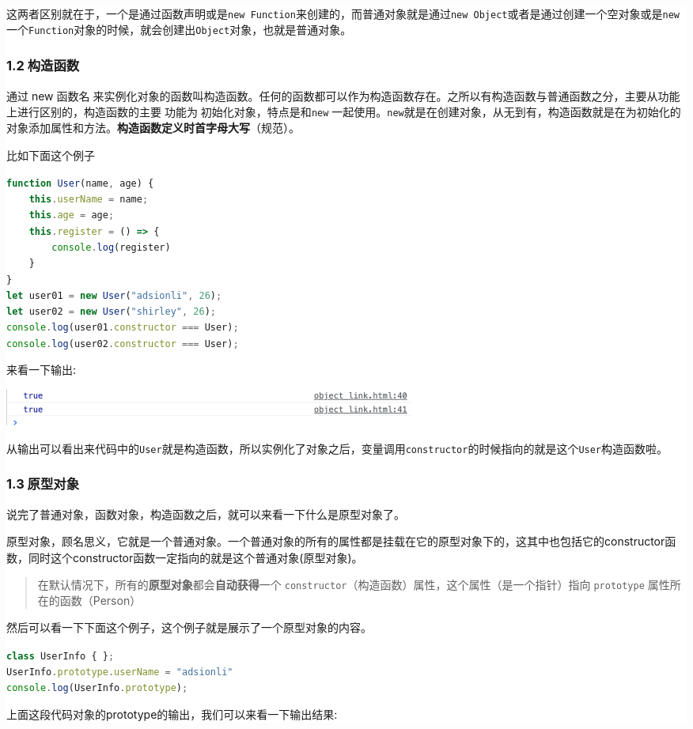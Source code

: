 这两者区别就在于，一个是通过函数声明或是`new Function`来创建的，而普通对象就是通过`new Object`或者是通过创建一个空对象或是`new` 一个`Function`对象的时候，就会创建出`Object`对象，也就是普通对象。

### 1.2 构造函数

通过 new 函数名  来实例化对象的函数叫构造函数。任何的函数都可以作为构造函数存在。之所以有构造函数与普通函数之分，主要从功能上进行区别的，构造函数的主要 功能为 初始化对象，特点是和`new` 一起使用。`new`就是在创建对象，从无到有，构造函数就是在为初始化的对象添加属性和方法。**构造函数定义时首字母大写**（规范）。

比如下面这个例子

```js
function User(name, age) {
    this.userName = name;
    this.age = age;
    this.register = () => {
        console.log(register)
    }
}
let user01 = new User("adsionli", 26);
let user02 = new User("shirley", 26);
console.log(user01.constructor === User);
console.log(user02.constructor === User);
```

来看一下输出:

<img src="../../image/js/basic/object_link/02.png" alt="image" style="zoom:50%;" />

从输出可以看出来代码中的`User`就是构造函数，所以实例化了对象之后，变量调用`constructor`的时候指向的就是这个`User`构造函数啦。

### 1.3 原型对象

说完了普通对象，函数对象，构造函数之后，就可以来看一下什么是原型对象了。

原型对象，顾名思义，它就是一个普通对象。一个普通对象的所有的属性都是挂载在它的原型对象下的，这其中也包括它的constructor函数，同时这个constructor函数一定指向的就是这个普通对象(原型对象)。

> 在默认情况下，所有的**原型对象**都会**自动获得**一个 `constructor`（构造函数）属性，这个属性（是一个指针）指向 `prototype` 属性所在的函数（Person）

然后可以看一下下面这个例子，这个例子就是展示了一个原型对象的内容。

```js
class UserInfo { };
UserInfo.prototype.userName = "adsionli"
console.log(UserInfo.prototype);
```

上面这段代码对象的prototype的输出，我们可以来看一下输出结果:
